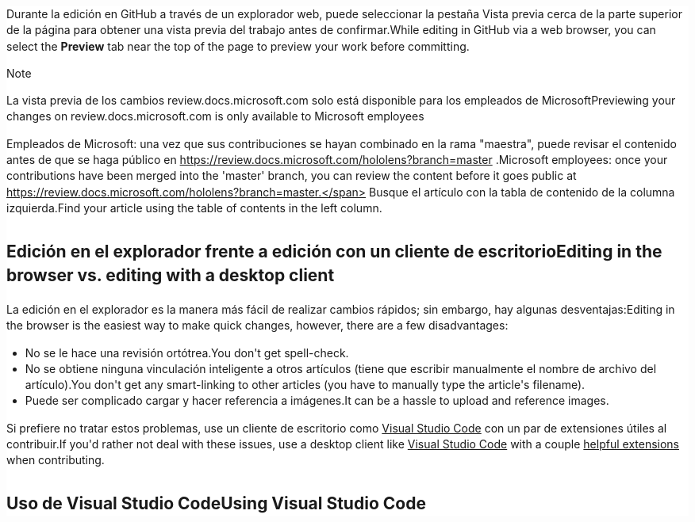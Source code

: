 <span data-ttu-id="df4e5-209">Durante la edición en GitHub a  través de un explorador web, puede seleccionar la pestaña Vista previa cerca de la parte superior de la página para obtener una vista previa del trabajo antes de confirmar.</span><span class="sxs-lookup"><span data-stu-id="df4e5-209">While editing in GitHub via a web browser, you can select the **Preview** tab near the top of the page to preview your work before committing.</span></span> 

>[!NOTE]
><span data-ttu-id="df4e5-210">La vista previa de los cambios review.docs.microsoft.com solo está disponible para los empleados de Microsoft</span><span class="sxs-lookup"><span data-stu-id="df4e5-210">Previewing your changes on review.docs.microsoft.com is only available to Microsoft employees</span></span>

<span data-ttu-id="df4e5-211">Empleados de Microsoft: una vez que sus contribuciones se hayan combinado en la rama "maestra", puede revisar el contenido antes de que se haga público en https://review.docs.microsoft.com/hololens?branch=master .</span><span class="sxs-lookup"><span data-stu-id="df4e5-211">Microsoft employees: once your contributions have been merged into the 'master' branch, you can review the content before it goes public at https://review.docs.microsoft.com/hololens?branch=master.</span></span> <span data-ttu-id="df4e5-212">Busque el artículo con la tabla de contenido de la columna izquierda.</span><span class="sxs-lookup"><span data-stu-id="df4e5-212">Find your article using the table of contents in the left column.</span></span>

## <a name="editing-in-the-browser-vs-editing-with-a-desktop-client"></a><span data-ttu-id="df4e5-213">Edición en el explorador frente a edición con un cliente de escritorio</span><span class="sxs-lookup"><span data-stu-id="df4e5-213">Editing in the browser vs. editing with a desktop client</span></span>

<span data-ttu-id="df4e5-214">La edición en el explorador es la manera más fácil de realizar cambios rápidos; sin embargo, hay algunas desventajas:</span><span class="sxs-lookup"><span data-stu-id="df4e5-214">Editing in the browser is the easiest way to make quick changes, however, there are a few disadvantages:</span></span>

- <span data-ttu-id="df4e5-215">No se le hace una revisión ortótrea.</span><span class="sxs-lookup"><span data-stu-id="df4e5-215">You don't get spell-check.</span></span>
- <span data-ttu-id="df4e5-216">No se obtiene ninguna vinculación inteligente a otros artículos (tiene que escribir manualmente el nombre de archivo del artículo).</span><span class="sxs-lookup"><span data-stu-id="df4e5-216">You don't get any smart-linking to other articles (you have to manually type the article's filename).</span></span>
- <span data-ttu-id="df4e5-217">Puede ser complicado cargar y hacer referencia a imágenes.</span><span class="sxs-lookup"><span data-stu-id="df4e5-217">It can be a hassle to upload and reference images.</span></span>

<span data-ttu-id="df4e5-218">Si prefiere no tratar estos problemas, use un cliente de escritorio [](#useful-extensions) como [Visual Studio Code](https://code.visualstudio.com/) con un par de extensiones útiles al contribuir.</span><span class="sxs-lookup"><span data-stu-id="df4e5-218">If you'd rather not deal with these issues, use a desktop client like [Visual Studio Code](https://code.visualstudio.com/) with a couple [helpful extensions](#useful-extensions) when contributing.</span></span>

## <a name="using-visual-studio-code"></a><span data-ttu-id="df4e5-219">Uso de Visual Studio Code</span><span class="sxs-lookup"><span data-stu-id="df4e5-219">Using Visual Studio Code</span></span>
